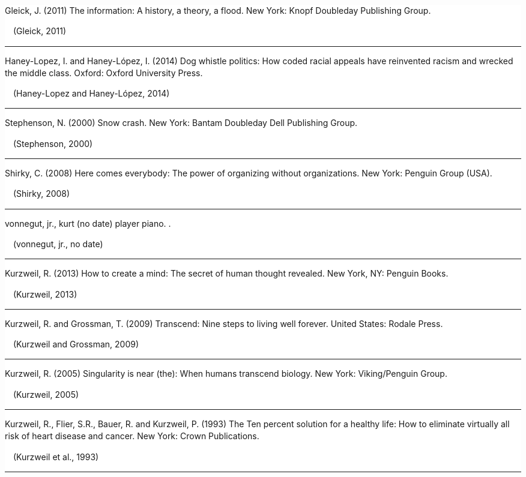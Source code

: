 
Gleick, J. (2011) The information: A history, a theory, a flood. New York: Knopf Doubleday Publishing Group.

 (Gleick, 2011)

---

Haney-Lopez, I. and Haney-López, I. (2014) Dog whistle politics: How coded racial appeals have reinvented racism and wrecked the middle class. Oxford: Oxford University Press.

 (Haney-Lopez and Haney-López, 2014)

---

Stephenson, N. (2000) Snow crash. New York: Bantam Doubleday Dell Publishing Group.

 (Stephenson, 2000)

---

Shirky, C. (2008) Here comes everybody: The power of organizing without organizations. New York: Penguin Group (USA).

 (Shirky, 2008)

---

vonnegut, jr., kurt (no date) player piano. .

 (vonnegut, jr., no date)

---

Kurzweil, R. (2013) How to create a mind: The secret of human thought revealed. New York, NY: Penguin Books.

 (Kurzweil, 2013)

---

Kurzweil, R. and Grossman, T. (2009) Transcend: Nine steps to living well forever. United States: Rodale Press.

 (Kurzweil and Grossman, 2009)

---

Kurzweil, R. (2005) Singularity is near (the): When humans transcend biology. New York: Viking/Penguin Group.

 (Kurzweil, 2005)

---

Kurzweil, R., Flier, S.R., Bauer, R. and Kurzweil, P. (1993) The Ten percent solution for a healthy life: How to eliminate virtually all risk of heart disease and cancer. New York: Crown Publications.

 (Kurzweil et al., 1993)

---
